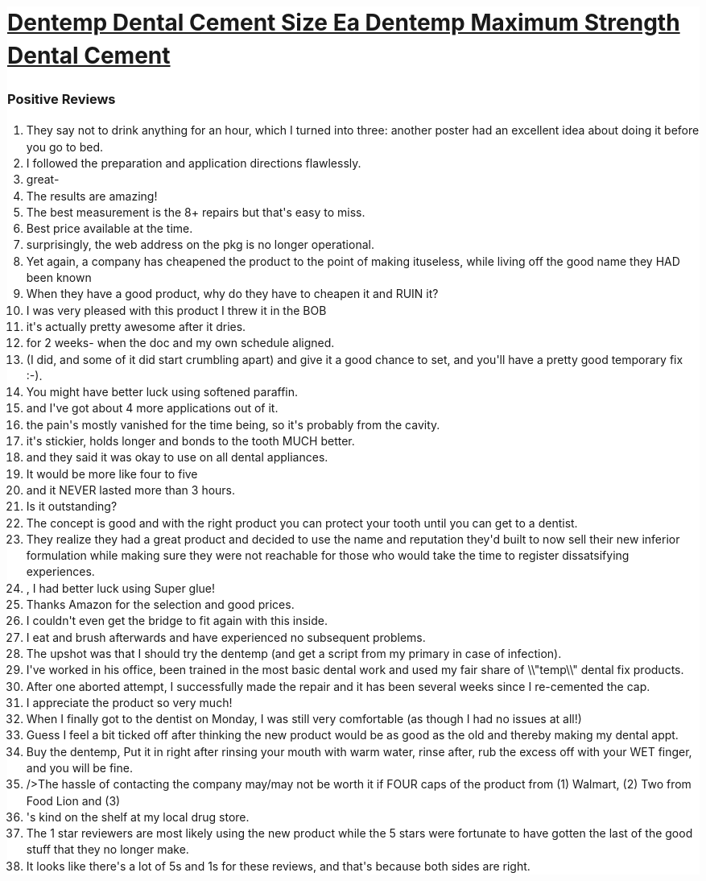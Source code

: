 # [Dentemp Dental Cement Size Ea Dentemp Maximum Strength Dental Cement](https://products.checkmycream.com/products/dentemp-dental-cement-size-ea-dentemp-maximum-strength-dental-cement.html)

### Positive Reviews

<ol>
      <li>They say not to drink anything for an hour, which I turned into three: another poster had an excellent idea about doing it before you go to bed.</li>
      <li>I followed the preparation and application directions flawlessly.  </li>
      <li>great-</li>
      <li>The results are amazing!</li>
      <li>The best measurement is the 8+ repairs but that&#x27;s easy to miss.</li>
      <li>Best price  available at the time.</li>
      <li>surprisingly, the web address   on the pkg is no longer operational.</li>
      <li>Yet again, a company has cheapened the product to the point of making ituseless,   while living off the good name they HAD been known</li>
      <li>When they have a good product, why do they have to cheapen it and RUIN it?    </li>
      <li>I was very pleased with this product I threw it in the BOB</li>
      <li>it&#x27;s actually pretty awesome after it dries.</li>
      <li>for 2 weeks- when the doc and my own schedule aligned.   </li>
      <li>(I did, and some of it did start crumbling apart) and give it a good chance to set, and you&#x27;ll have a pretty good temporary fix :-).</li>
      <li>You might have better luck using softened paraffin.  </li>
      <li>and I&#x27;ve got about 4 more applications out of it.</li>
      <li>the pain&#x27;s mostly vanished for the time being, so it&#x27;s probably from the cavity.    </li>
      <li>it&#x27;s stickier, holds longer and bonds to the tooth MUCH better.</li>
      <li>and they said it was okay to use on all dental appliances.  </li>
      <li>It would be more like four to five</li>
      <li>and it NEVER lasted more than 3 hours.</li>
      <li>Is it outstanding?</li>
      <li>The concept is good and with the right product you can protect your tooth until you can get to a dentist.</li>
      <li>They realize they had a great product and decided to use the name   and reputation they&#x27;d built to now sell their new inferior formulation while making   sure they were not reachable for those who would take the time to register dissatsifying   experiences.      </li>
      <li>, I had better luck using Super glue!</li>
      <li>Thanks Amazon for the selection and good prices.</li>
      <li>I couldn&#x27;t even get the bridge to fit again with this inside.  </li>
      <li>I eat and brush afterwards and have experienced no subsequent problems.</li>
      <li>The upshot was that I should try the dentemp (and get a script from my primary in case of infection).</li>
      <li>I&#x27;ve worked in his office, been trained in the most basic dental work and used my fair share of \\&quot;temp\\&quot; dental fix products.</li>
      <li>After one aborted attempt, I successfully made the repair and it has been several weeks since I re-cemented the cap.</li>
      <li>I appreciate the product so very much!</li>
      <li>When I finally got to the dentist on Monday, I was still very comfortable (as though I had no issues at all!)</li>
      <li>Guess I feel a bit ticked off after thinking the new product would be as good as the old   and thereby making my dental appt.</li>
      <li>Buy the dentemp, Put it in right after rinsing your mouth with warm water, rinse after, rub the excess off with your WET finger,  and you will be fine.</li>
      <li>/&gt;The hassle of contacting the company may/may not be worth it if FOUR caps of the product from (1) Walmart, (2) Two from Food Lion and (3)</li>
      <li>&#x27;s kind on the shelf at my local drug store.  </li>
      <li>The 1 star reviewers are most likely using the new product   while the 5 stars were fortunate to have gotten the last of the good stuff that they no longer make.</li>
      <li>It looks like there&#x27;s a lot of 5s and 1s for these reviews, and that&#x27;s because both sides are right.</li>